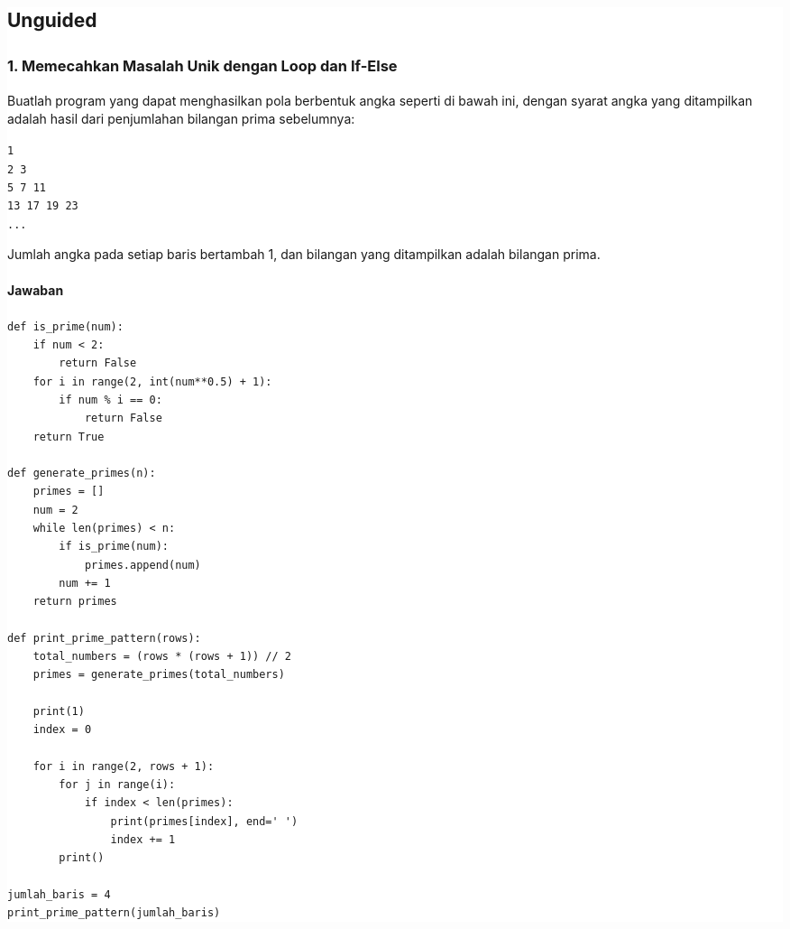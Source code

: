 ## Unguided 

### 1. Memecahkan Masalah Unik dengan Loop dan If-Else
Buatlah program yang dapat menghasilkan pola berbentuk angka seperti di bawah ini, dengan syarat angka yang ditampilkan adalah hasil dari penjumlahan bilangan prima sebelumnya:
```
1
2 3
5 7 11
13 17 19 23
...
```
Jumlah angka pada setiap baris bertambah 1, dan bilangan yang ditampilkan adalah bilangan prima.

#### Jawaban
```
def is_prime(num):
    if num < 2:
        return False
    for i in range(2, int(num**0.5) + 1):
        if num % i == 0:
            return False
    return True

def generate_primes(n):
    primes = []
    num = 2  
    while len(primes) < n:
        if is_prime(num):
            primes.append(num)
        num += 1
    return primes

def print_prime_pattern(rows):
    total_numbers = (rows * (rows + 1)) // 2  
    primes = generate_primes(total_numbers)

    print(1)  
    index = 0

    for i in range(2, rows + 1):  
        for j in range(i):
            if index < len(primes):
                print(primes[index], end=' ')
                index += 1
        print()  

jumlah_baris = 4  
print_prime_pattern(jumlah_baris)
```
